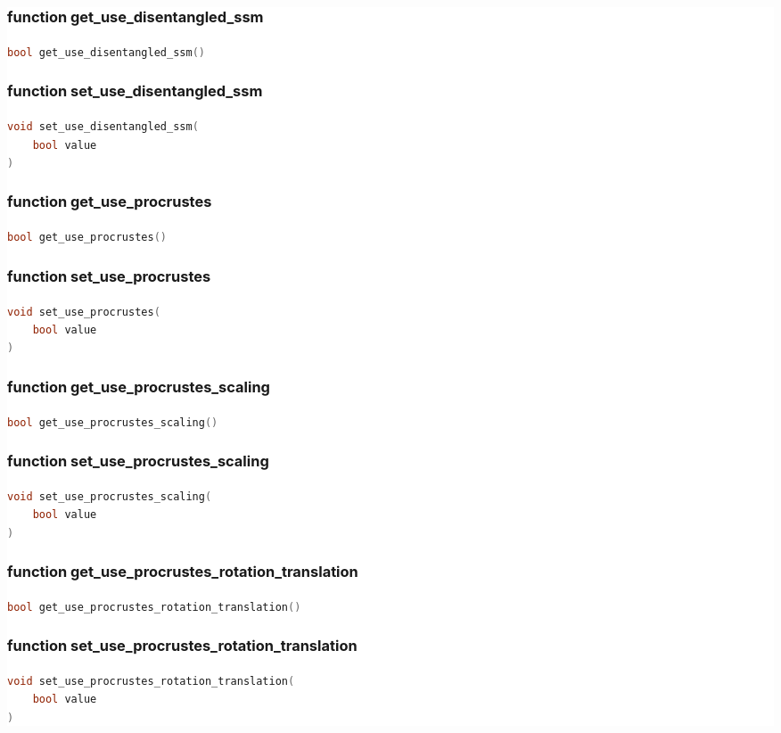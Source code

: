 
### function get_use_disentangled_ssm

```cpp
bool get_use_disentangled_ssm()
```


### function set_use_disentangled_ssm

```cpp
void set_use_disentangled_ssm(
    bool value
)
```


### function get_use_procrustes

```cpp
bool get_use_procrustes()
```


### function set_use_procrustes

```cpp
void set_use_procrustes(
    bool value
)
```


### function get_use_procrustes_scaling

```cpp
bool get_use_procrustes_scaling()
```


### function set_use_procrustes_scaling

```cpp
void set_use_procrustes_scaling(
    bool value
)
```


### function get_use_procrustes_rotation_translation

```cpp
bool get_use_procrustes_rotation_translation()
```


### function set_use_procrustes_rotation_translation

```cpp
void set_use_procrustes_rotation_translation(
    bool value
)
```
